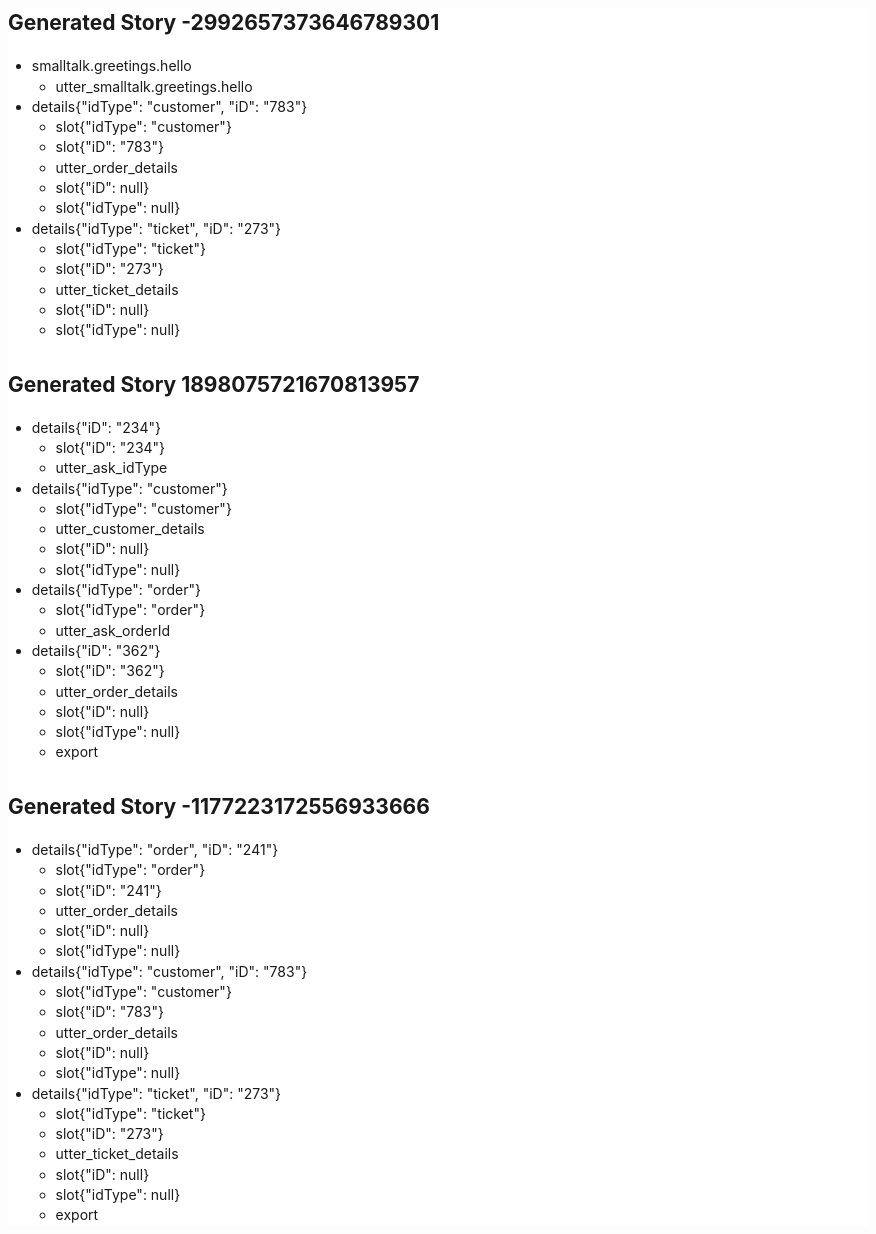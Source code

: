 ## Generated Story -2992657373646789301
* smalltalk.greetings.hello
    - utter_smalltalk.greetings.hello
* details{"idType": "customer", "iD": "783"}
    - slot{"idType": "customer"}
    - slot{"iD": "783"}
    - utter_order_details
    - slot{"iD": null}
    - slot{"idType": null}
* details{"idType": "ticket", "iD": "273"}
    - slot{"idType": "ticket"}
    - slot{"iD": "273"}
    - utter_ticket_details
    - slot{"iD": null}
    - slot{"idType": null}

## Generated Story 1898075721670813957
* details{"iD": "234"}
    - slot{"iD": "234"}
    - utter_ask_idType
* details{"idType": "customer"}
    - slot{"idType": "customer"}
    - utter_customer_details
    - slot{"iD": null}
    - slot{"idType": null}
* details{"idType": "order"}
    - slot{"idType": "order"}
    - utter_ask_orderId
* details{"iD": "362"}
    - slot{"iD": "362"}
    - utter_order_details
    - slot{"iD": null}
    - slot{"idType": null}
    - export
    
## Generated Story -1177223172556933666
* details{"idType": "order", "iD": "241"}
    - slot{"idType": "order"}
    - slot{"iD": "241"}
    - utter_order_details
    - slot{"iD": null}
    - slot{"idType": null}
* details{"idType": "customer", "iD": "783"}
    - slot{"idType": "customer"}
    - slot{"iD": "783"}
    - utter_order_details
    - slot{"iD": null}
    - slot{"idType": null}
* details{"idType": "ticket", "iD": "273"}
    - slot{"idType": "ticket"}
    - slot{"iD": "273"}
    - utter_ticket_details
    - slot{"iD": null}
    - slot{"idType": null}
    - export
